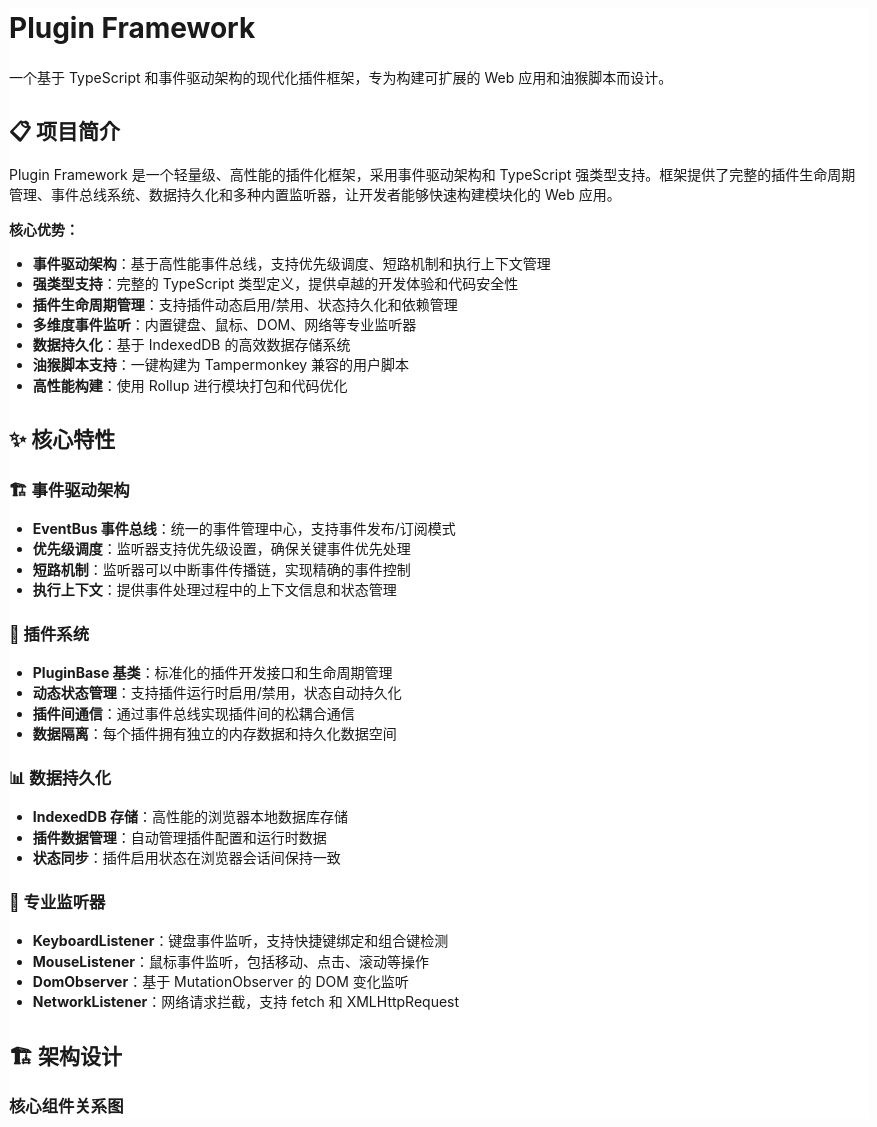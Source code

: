 # Plugin Framework

一个基于 TypeScript 和事件驱动架构的现代化插件框架，专为构建可扩展的 Web 应用和油猴脚本而设计。

## 📋 项目简介

Plugin Framework 是一个轻量级、高性能的插件化框架，采用事件驱动架构和 TypeScript 强类型支持。框架提供了完整的插件生命周期管理、事件总线系统、数据持久化和多种内置监听器，让开发者能够快速构建模块化的 Web 应用。

**核心优势：**

- **事件驱动架构**：基于高性能事件总线，支持优先级调度、短路机制和执行上下文管理
- **强类型支持**：完整的 TypeScript 类型定义，提供卓越的开发体验和代码安全性
- **插件生命周期管理**：支持插件动态启用/禁用、状态持久化和依赖管理
- **多维度事件监听**：内置键盘、鼠标、DOM、网络等专业监听器
- **数据持久化**：基于 IndexedDB 的高效数据存储系统
- **油猴脚本支持**：一键构建为 Tampermonkey 兼容的用户脚本
- **高性能构建**：使用 Rollup 进行模块打包和代码优化

## ✨ 核心特性

### 🏗️ 事件驱动架构
- **EventBus 事件总线**：统一的事件管理中心，支持事件发布/订阅模式
- **优先级调度**：监听器支持优先级设置，确保关键事件优先处理
- **短路机制**：监听器可以中断事件传播链，实现精确的事件控制
- **执行上下文**：提供事件处理过程中的上下文信息和状态管理

### 🔌 插件系统
- **PluginBase 基类**：标准化的插件开发接口和生命周期管理
- **动态状态管理**：支持插件运行时启用/禁用，状态自动持久化
- **插件间通信**：通过事件总线实现插件间的松耦合通信
- **数据隔离**：每个插件拥有独立的内存数据和持久化数据空间

### 📊 数据持久化
- **IndexedDB 存储**：高性能的浏览器本地数据库存储
- **插件数据管理**：自动管理插件配置和运行时数据
- **状态同步**：插件启用状态在浏览器会话间保持一致

### 🎯 专业监听器
- **KeyboardListener**：键盘事件监听，支持快捷键绑定和组合键检测
- **MouseListener**：鼠标事件监听，包括移动、点击、滚动等操作
- **DomObserver**：基于 MutationObserver 的 DOM 变化监听
- **NetworkListener**：网络请求拦截，支持 fetch 和 XMLHttpRequest

## 🏗️ 架构设计

### 核心组件关系图
